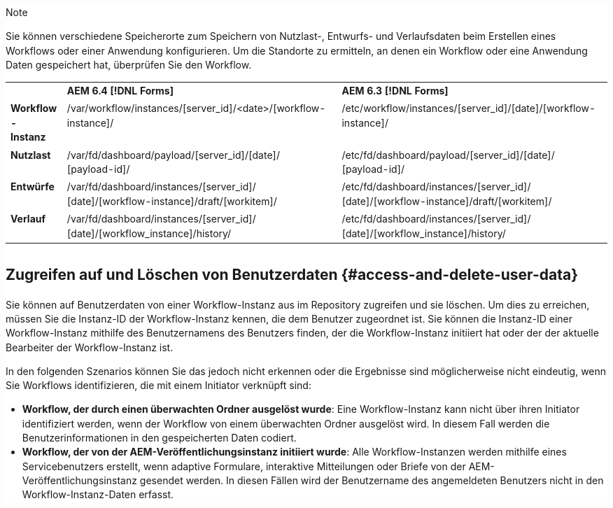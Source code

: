 >[!NOTE]
>
>Sie können verschiedene Speicherorte zum Speichern von Nutzlast-, Entwurfs- und Verlaufsdaten beim Erstellen eines Workflows oder einer Anwendung konfigurieren. Um die Standorte zu ermitteln, an denen ein Workflow oder eine Anwendung Daten gespeichert hat, überprüfen Sie den Workflow.

<table>
 <tbody>
  <tr>
   <td> </td>
   <td><b>AEM 6.4 [!DNL Forms]</b></td>
   <td><b>AEM 6.3 [!DNL Forms]</b></td>
  </tr>
  <tr>
   <td><strong>Workflow-<br />Instanz</strong></td>
   <td>/var/workflow/instances/[server_id]/&lt;date&gt;/[workflow-instance]/</td>
   <td>/etc/workflow/instances/[server_id]/[date]/[workflow-instance]/</td>
  </tr>
  <tr>
   <td><strong>Nutzlast</strong></td>
   <td>/var/fd/dashboard/payload/[server_id]/[date]/<br /> [payload-id]/</td>
   <td>/etc/fd/dashboard/payload/[server_id]/[date]/<br /> [payload-id]/</td>
  </tr>
  <tr>
   <td><strong>Entwürfe</strong></td>
   <td>/var/fd/dashboard/instances/[server_id]/<br /> [date]/[workflow-instance]/draft/[workitem]/</td>
   <td>/etc/fd/dashboard/instances/[server_id]/<br /> [date]/[workflow-instance]/draft/[workitem]/</td>
  </tr>
  <tr>
   <td><strong>Verlauf</strong></td>
   <td>/var/fd/dashboard/instances/[server_id]/<br /> [date]/[workflow_instance]/history/</td>
   <td>/etc/fd/dashboard/instances/[server_id]/<br /> [date]/[workflow_instance]/history/</td>
  </tr>
 </tbody>
</table>

## Zugreifen auf und Löschen von Benutzerdaten {#access-and-delete-user-data}

Sie können auf Benutzerdaten von einer Workflow-Instanz aus im Repository zugreifen und sie löschen. Um dies zu erreichen, müssen Sie die Instanz-ID der Workflow-Instanz kennen, die dem Benutzer zugeordnet ist. Sie können die Instanz-ID einer Workflow-Instanz mithilfe des Benutzernamens des Benutzers finden, der die Workflow-Instanz initiiert hat oder der der aktuelle Bearbeiter der Workflow-Instanz ist.

In den folgenden Szenarios können Sie das jedoch nicht erkennen oder die Ergebnisse sind möglicherweise nicht eindeutig, wenn Sie Workflows identifizieren, die mit einem Initiator verknüpft sind:

* **Workflow, der durch einen überwachten Ordner ausgelöst wurde**: Eine Workflow-Instanz kann nicht über ihren Initiator identifiziert werden, wenn der Workflow von einem überwachten Ordner ausgelöst wird. In diesem Fall werden die Benutzerinformationen in den gespeicherten Daten codiert.
* **Workflow, der von der AEM-Veröffentlichungsinstanz initiiert wurde**: Alle Workflow-Instanzen werden mithilfe eines Servicebenutzers erstellt, wenn adaptive Formulare, interaktive Mitteilungen oder Briefe von der AEM-Veröffentlichungsinstanz gesendet werden. In diesen Fällen wird der Benutzername des angemeldeten Benutzers nicht in den Workflow-Instanz-Daten erfasst.
